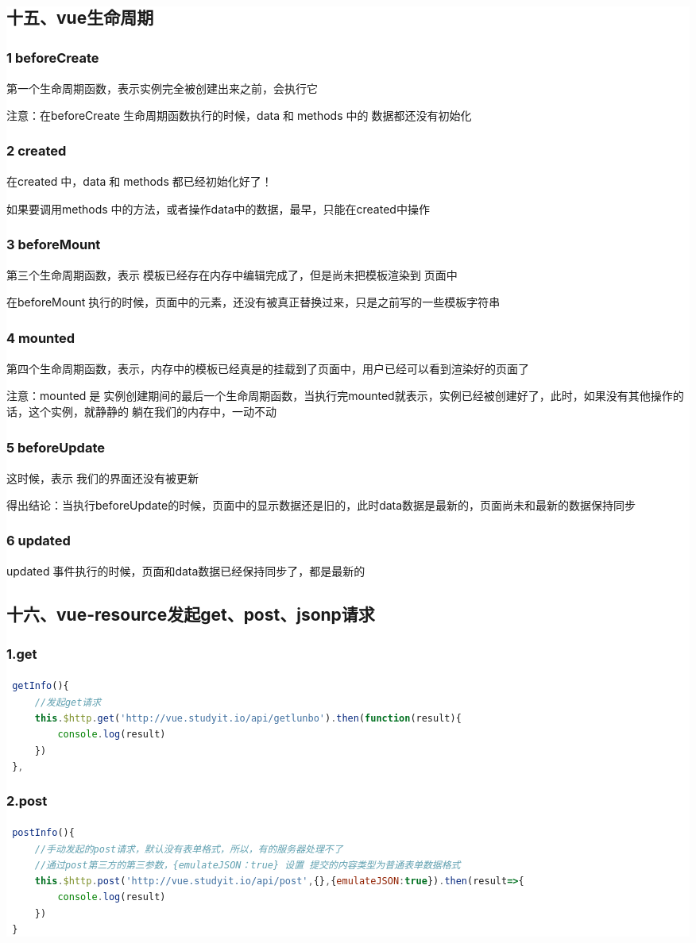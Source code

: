 ## 十五、vue生命周期

### 1 beforeCreate

第一个生命周期函数，表示实例完全被创建出来之前，会执行它

注意：在beforeCreate 生命周期函数执行的时候，data 和 methods 中的 数据都还没有初始化

### 2 created

在created 中，data 和 methods 都已经初始化好了！

如果要调用methods 中的方法，或者操作data中的数据，最早，只能在created中操作

### 3 beforeMount

第三个生命周期函数，表示 模板已经存在内存中编辑完成了，但是尚未把模板渲染到 页面中

在beforeMount 执行的时候，页面中的元素，还没有被真正替换过来，只是之前写的一些模板字符串

### 4 mounted

第四个生命周期函数，表示，内存中的模板已经真是的挂载到了页面中，用户已经可以看到渲染好的页面了

注意：mounted 是 实例创建期间的最后一个生命周期函数，当执行完mounted就表示，实例已经被创建好了，此时，如果没有其他操作的话，这个实例，就静静的 躺在我们的内存中，一动不动

### 5 beforeUpdate

这时候，表示 我们的界面还没有被更新

得出结论：当执行beforeUpdate的时候，页面中的显示数据还是旧的，此时data数据是最新的，页面尚未和最新的数据保持同步

### 6 updated

updated 事件执行的时候，页面和data数据已经保持同步了，都是最新的

## 十六、vue-resource发起get、post、jsonp请求

### 1.get

```javascript
 getInfo(){
     //发起get请求
     this.$http.get('http://vue.studyit.io/api/getlunbo').then(function(result){
         console.log(result)
     })
 },

```

### 2.post

```javascript
 postInfo(){
     //手动发起的post请求，默认没有表单格式，所以，有的服务器处理不了
     //通过post第三方的第三参数，{emulateJSON：true} 设置 提交的内容类型为普通表单数据格式
     this.$http.post('http://vue.studyit.io/api/post',{},{emulateJSON:true}).then(result=>{
         console.log(result)
     })
 }

```

